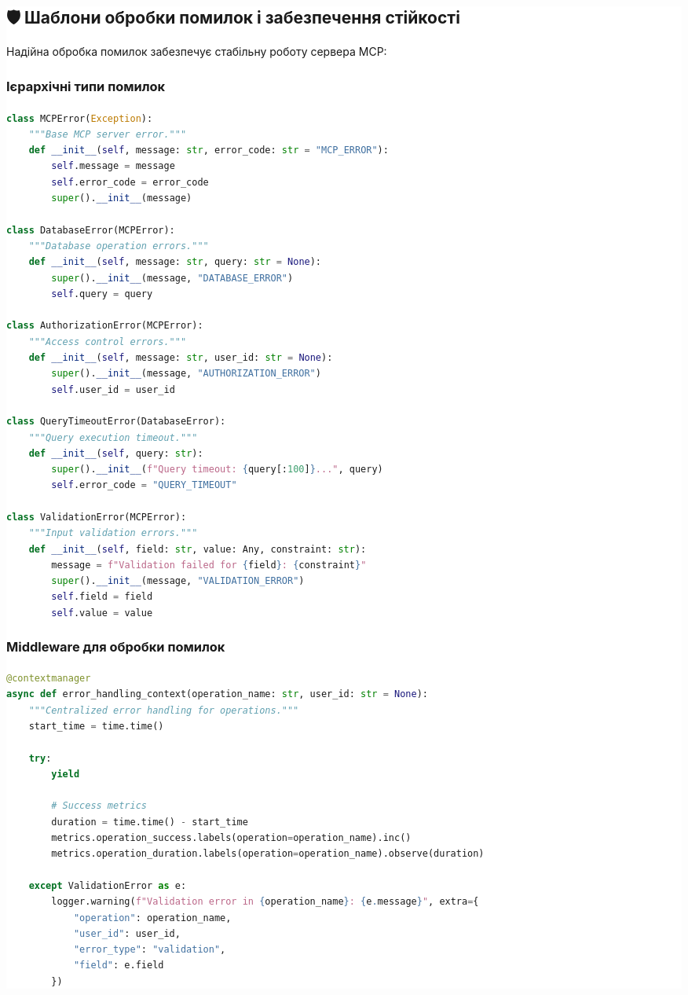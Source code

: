 ## 🛡️ Шаблони обробки помилок і забезпечення стійкості

Надійна обробка помилок забезпечує стабільну роботу сервера MCP:

### Ієрархічні типи помилок

```python
class MCPError(Exception):
    """Base MCP server error."""
    def __init__(self, message: str, error_code: str = "MCP_ERROR"):
        self.message = message
        self.error_code = error_code
        super().__init__(message)

class DatabaseError(MCPError):
    """Database operation errors."""
    def __init__(self, message: str, query: str = None):
        super().__init__(message, "DATABASE_ERROR")
        self.query = query

class AuthorizationError(MCPError):
    """Access control errors."""
    def __init__(self, message: str, user_id: str = None):
        super().__init__(message, "AUTHORIZATION_ERROR")
        self.user_id = user_id

class QueryTimeoutError(DatabaseError):
    """Query execution timeout."""
    def __init__(self, query: str):
        super().__init__(f"Query timeout: {query[:100]}...", query)
        self.error_code = "QUERY_TIMEOUT"

class ValidationError(MCPError):
    """Input validation errors."""
    def __init__(self, field: str, value: Any, constraint: str):
        message = f"Validation failed for {field}: {constraint}"
        super().__init__(message, "VALIDATION_ERROR")
        self.field = field
        self.value = value
```

### Middleware для обробки помилок

```python
@contextmanager
async def error_handling_context(operation_name: str, user_id: str = None):
    """Centralized error handling for operations."""
    start_time = time.time()
    
    try:
        yield
        
        # Success metrics
        duration = time.time() - start_time
        metrics.operation_success.labels(operation=operation_name).inc()
        metrics.operation_duration.labels(operation=operation_name).observe(duration)
        
    except ValidationError as e:
        logger.warning(f"Validation error in {operation_name}: {e.message}", extra={
            "operation": operation_name,
            "user_id": user_id,
            "error_type": "validation",
            "field": e.field
        })
```